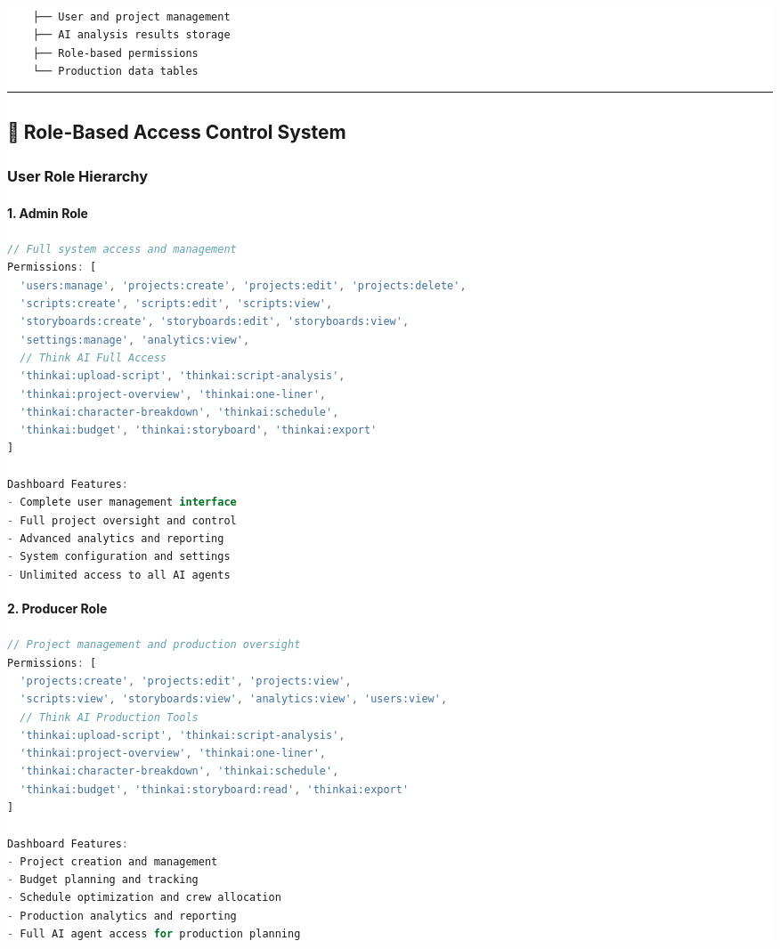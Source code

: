 ```
    ├── User and project management
    ├── AI analysis results storage
    ├── Role-based permissions
    └── Production data tables
```

---

## 👥 **Role-Based Access Control System**

### **User Role Hierarchy**

#### **1. Admin Role**
```typescript
// Full system access and management
Permissions: [
  'users:manage', 'projects:create', 'projects:edit', 'projects:delete',
  'scripts:create', 'scripts:edit', 'scripts:view',
  'storyboards:create', 'storyboards:edit', 'storyboards:view',
  'settings:manage', 'analytics:view',
  // Think AI Full Access
  'thinkai:upload-script', 'thinkai:script-analysis',
  'thinkai:project-overview', 'thinkai:one-liner',
  'thinkai:character-breakdown', 'thinkai:schedule',
  'thinkai:budget', 'thinkai:storyboard', 'thinkai:export'
]

Dashboard Features:
- Complete user management interface
- Full project oversight and control
- Advanced analytics and reporting
- System configuration and settings
- Unlimited access to all AI agents
```

#### **2. Producer Role**
```typescript
// Project management and production oversight
Permissions: [
  'projects:create', 'projects:edit', 'projects:view',
  'scripts:view', 'storyboards:view', 'analytics:view', 'users:view',
  // Think AI Production Tools
  'thinkai:upload-script', 'thinkai:script-analysis',
  'thinkai:project-overview', 'thinkai:one-liner',
  'thinkai:character-breakdown', 'thinkai:schedule',
  'thinkai:budget', 'thinkai:storyboard:read', 'thinkai:export'
]

Dashboard Features:
- Project creation and management
- Budget planning and tracking
- Schedule optimization and crew allocation
- Production analytics and reporting
- Full AI agent access for production planning
```
